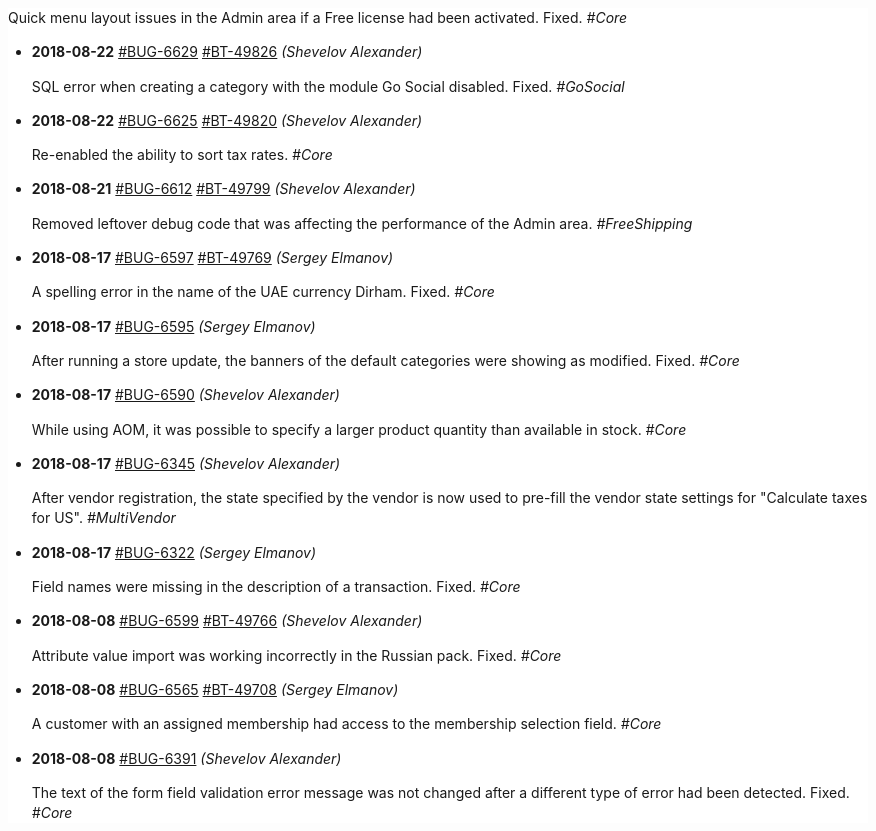   Quick menu layout issues in the Admin area if a Free license had been activated. Fixed. _#Core_

* **2018-08-22** [#BUG-6629](https://xcn.myjetbrains.com/youtrack/issue/BUG-6629) [#BT-49826](https://bt.x-cart.com/view.php?id=49826) _(Shevelov Alexander)_

  SQL error when creating a category with the module Go Social disabled. Fixed. _#GoSocial_

* **2018-08-22** [#BUG-6625](https://xcn.myjetbrains.com/youtrack/issue/BUG-6625) [#BT-49820](https://bt.x-cart.com/view.php?id=49820) _(Shevelov Alexander)_

  Re-enabled the ability to sort tax rates. _#Core_

* **2018-08-21** [#BUG-6612](https://xcn.myjetbrains.com/youtrack/issue/BUG-6612) [#BT-49799](https://bt.x-cart.com/view.php?id=49799) _(Shevelov Alexander)_

  Removed leftover debug code that was affecting the performance of the Admin area. _#FreeShipping_

* **2018-08-17** [#BUG-6597](https://xcn.myjetbrains.com/youtrack/issue/BUG-6597) [#BT-49769](https://bt.x-cart.com/view.php?id=49769) _(Sergey Elmanov)_

  A spelling error in the name of the UAE currency Dirham. Fixed. _#Core_

* **2018-08-17** [#BUG-6595](https://xcn.myjetbrains.com/youtrack/issue/BUG-6595) _(Sergey Elmanov)_

  After running a store update, the banners of the default categories were showing as modified. Fixed. _#Core_

* **2018-08-17** [#BUG-6590](https://xcn.myjetbrains.com/youtrack/issue/BUG-6590) _(Shevelov Alexander)_

  While using AOM, it was possible to specify a larger product quantity than available in stock. _#Core_

* **2018-08-17** [#BUG-6345](https://xcn.myjetbrains.com/youtrack/issue/BUG-6345) _(Shevelov Alexander)_

  After vendor registration, the state specified by the vendor is now used to pre-fill the vendor state settings for "Calculate taxes for US". _#MultiVendor_

* **2018-08-17** [#BUG-6322](https://xcn.myjetbrains.com/youtrack/issue/BUG-6322) _(Sergey Elmanov)_

  Field names were missing in the description of a transaction. Fixed. _#Core_

* **2018-08-08** [#BUG-6599](https://xcn.myjetbrains.com/youtrack/issue/BUG-6599) [#BT-49766](https://bt.x-cart.com/view.php?id=49766) _(Shevelov Alexander)_

  Attribute value import was working incorrectly in the Russian pack. Fixed. _#Core_

* **2018-08-08** [#BUG-6565](https://xcn.myjetbrains.com/youtrack/issue/BUG-6565) [#BT-49708](https://bt.x-cart.com/view.php?id=49708) _(Sergey Elmanov)_

  A customer with an assigned membership had access to the membership selection field. _#Core_

* **2018-08-08** [#BUG-6391](https://xcn.myjetbrains.com/youtrack/issue/BUG-6391) _(Shevelov Alexander)_

  The text of the form field validation error message was not changed after a different type of error had been detected. Fixed. _#Core_
